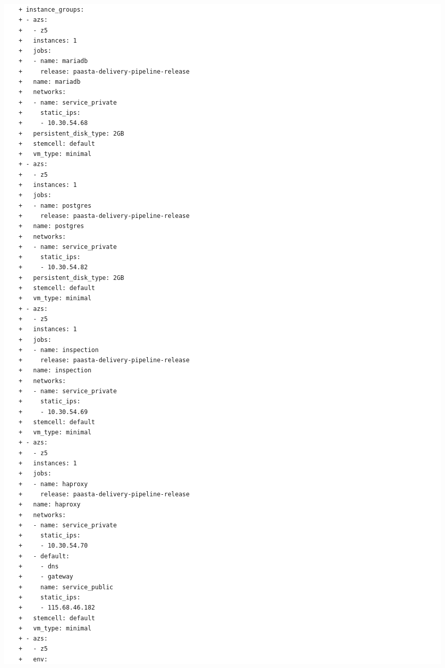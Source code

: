         + instance_groups:
        + - azs:
        +   - z5
        +   instances: 1
        +   jobs:
        +   - name: mariadb
        +     release: paasta-delivery-pipeline-release
        +   name: mariadb
        +   networks:
        +   - name: service_private
        +     static_ips:
        +     - 10.30.54.68
        +   persistent_disk_type: 2GB
        +   stemcell: default
        +   vm_type: minimal
        + - azs:
        +   - z5
        +   instances: 1
        +   jobs:
        +   - name: postgres
        +     release: paasta-delivery-pipeline-release
        +   name: postgres
        +   networks:
        +   - name: service_private
        +     static_ips:
        +     - 10.30.54.82
        +   persistent_disk_type: 2GB
        +   stemcell: default
        +   vm_type: minimal
        + - azs:
        +   - z5
        +   instances: 1
        +   jobs:
        +   - name: inspection
        +     release: paasta-delivery-pipeline-release
        +   name: inspection
        +   networks:
        +   - name: service_private
        +     static_ips:
        +     - 10.30.54.69
        +   stemcell: default
        +   vm_type: minimal
        + - azs:
        +   - z5
        +   instances: 1
        +   jobs:
        +   - name: haproxy
        +     release: paasta-delivery-pipeline-release
        +   name: haproxy
        +   networks:
        +   - name: service_private
        +     static_ips:
        +     - 10.30.54.70
        +   - default:
        +     - dns
        +     - gateway
        +     name: service_public
        +     static_ips:
        +     - 115.68.46.182
        +   stemcell: default
        +   vm_type: minimal
        + - azs:
        +   - z5
        +   env: